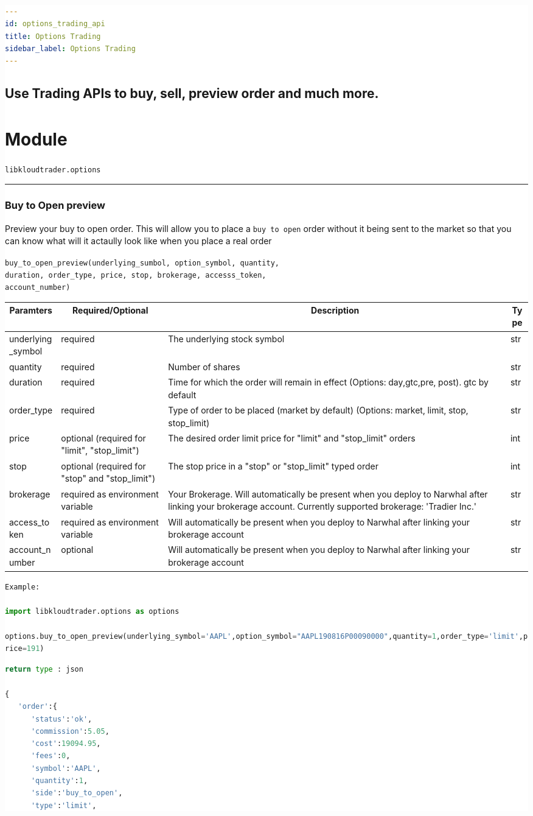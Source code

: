 ```yaml
---
id: options_trading_api
title: Options Trading
sidebar_label: Options Trading
---
```


## Use Trading APIs to buy, sell, preview order and much more.

# Module
<code>libkloudtrader.options</code>


***

### Buy to Open preview
Preview your buy to open order. This will allow you to place a <code>buy to open</code> order without it being sent to the market so that you can know what will it actaully look like when you place a real order

<code>buy_to_open_preview(underlying_sumbol, option_symbol, quantity, duration, order_type, price, stop, brokerage, accesss_token, account_number)</code>

| Paramters       | Required/Optional | Description                                    | Type |
|-----------------|-------------------|------------------------------------------------|------| 
| underlying_symbol       | required          | The underlying stock symbol     | str  |
| quantity        | required          | Number of shares                               | str  |
| duration        | required          | Time for which the order will remain in effect (Options: day,gtc,pre, post). gtc by default       | str  |
| order_type      | required          | Type of order to be placed (market by default) (Options: market, limit, stop, stop_limit)     | str  |
| price           | optional (required for "limit", "stop_limit")        | The desired order limit price for "limit" and "stop_limit" orders     | int  |
| stop            | optional (required for "stop" and "stop_limit")        | The stop price in a "stop" or "stop_limit" typed order    | int  |
| brokerage       | required as environment variable          | Your Brokerage. Will automatically be present when you deploy to Narwhal after linking your brokerage account. Currently supported brokerage: 'Tradier Inc.'| str  |
| access_token    | required as environment variable          | Will automatically be present when you deploy to Narwhal after linking your brokerage account| str  |
| account_number  | optional          | Will automatically be present when you deploy to Narwhal after linking your brokerage account| str  |

```python 
Example:

import libkloudtrader.options as options

options.buy_to_open_preview(underlying_symbol='AAPL',option_symbol="AAPL190816P00090000",quantity=1,order_type='limit',price=191)
```
```python 
return type : json

{  
   'order':{  
      'status':'ok',
      'commission':5.05,
      'cost':19094.95,
      'fees':0,
      'symbol':'AAPL',
      'quantity':1,
      'side':'buy_to_open',
      'type':'limit',
```
